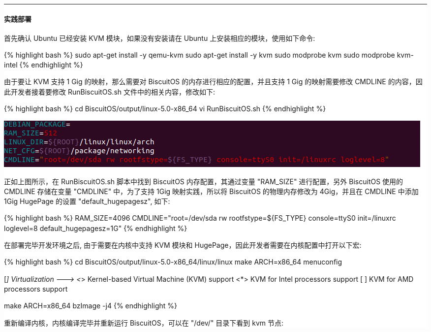 --------------------------------------------

#### <span id="C0001">实践部署</span>

首先确认 Ubuntu 已经安装 KVM 模块，如果没有安装请在 Ubuntu 上安装相应的模块，使用如下命令:

{% highlight bash %}
sudo apt-get install -y qemu-kvm
sudo apt-get install -y kvm
sudo modprobe kvm
sudo modprobe kvm-intel
{% endhighlight %}

由于要让 KVM 支持 1 Gig 的映射，那么需要对 BiscuitOS 的内存进行相应的配置，并且支持 1 Gig 的映射需要修改 CMDLINE 的内容，因此开发者接着要修改 RunBiscuitOS.sh 文件中的相关内容，修改如下:

{% highlight bash %}
cd BiscuitOS/output/linux-5.0-x86_64
vi RunBiscuitOS.sh
{% endhighlight %}

![](/assets/PDB/HK/HK000746.png)

正如上图所示，在 RunBiscuitOS.sh 脚本中找到 BiscuitOS 内存配置，其通过变量 "RAM_SIZE" 进行配置，另外 BiscuitOS 使用的 CMDLINE 存储在变量 "CMDLINE" 中，为了支持 1Gig 映射实践，所以将 BiscuitOS 的物理内存修改为 4Gig，并且在 CMDLINE 中添加 1Gig HugePage 的设置 "default_hugepagesz", 如下:

{% highlight bash %}
RAM_SIZE=4096
CMDLINE="root=/dev/sda rw rootfstype=${FS_TYPE} console=ttyS0 init=/linuxrc loglevel=8 default_hugepagesz=1G"
{% endhighlight %}

在部署完毕开发环境之后, 由于需要在内核中支持 KVM 模块和 HugePage，因此开发者需要在内核配置中打开以下宏:

{% highlight bash %}
cd BiscuitOS/output/linux-5.0-x86_64/linux/linux
make ARCH=x86_64 menuconfig

  [*] Virtualization  --->
      <*>   Kernel-based Virtual Machine (KVM) support
      <*>     KVM for Intel processors support
      [ ]     KVM for AMD processors support

make ARCH=x86_64 bzImage -j4
{% endhighlight %}

重新编译内核，内核编译完毕并重新运行 BiscuitOS，可以在 "/dev/" 目录下看到 kvm 节点:
